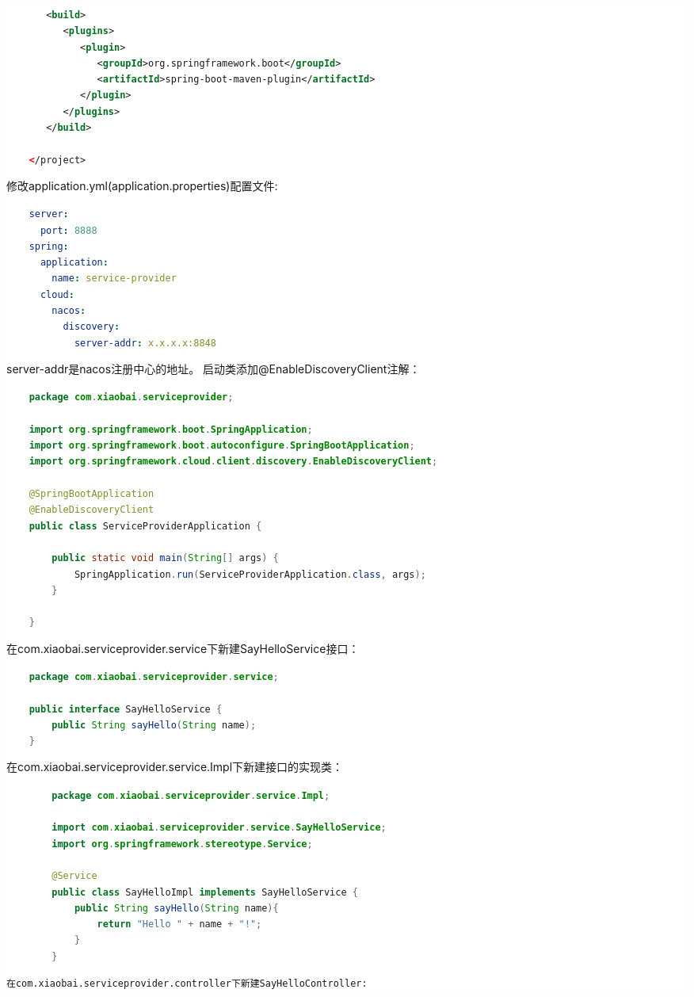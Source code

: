 ```xml
       <build>
          <plugins>
             <plugin>
                <groupId>org.springframework.boot</groupId>
                <artifactId>spring-boot-maven-plugin</artifactId>
             </plugin>
          </plugins>
       </build>

    </project>
```
修改application.yml(application.properties)配置文件:
```yml
    server:
      port: 8888
    spring:
      application:
        name: service-provider
      cloud:
        nacos:
          discovery:
            server-addr: x.x.x.x:8848
```
server-addr是nacos注册中心的地址。
启动类添加@EnableDiscoveryClient注解：
```java
    package com.xiaobai.serviceprovider;

    import org.springframework.boot.SpringApplication;
    import org.springframework.boot.autoconfigure.SpringBootApplication;
    import org.springframework.cloud.client.discovery.EnableDiscoveryClient;

    @SpringBootApplication
    @EnableDiscoveryClient
    public class ServiceProviderApplication {

        public static void main(String[] args) {
            SpringApplication.run(ServiceProviderApplication.class, args);
        }

    }
```
在com.xiaobai.serviceprovider.service下新建SayHelloService接口：
```java
    package com.xiaobai.serviceprovider.service;

    public interface SayHelloService {
        public String sayHello(String name);
    }
```
在com.xiaobai.serviceprovider.service.Impl下新建接口的实现类：
```java
        package com.xiaobai.serviceprovider.service.Impl;

        import com.xiaobai.serviceprovider.service.SayHelloService;
        import org.springframework.stereotype.Service;

        @Service
        public class SayHelloImpl implements SayHelloService {
            public String sayHello(String name){
                return "Hello " + name + "!";
            }
        }
```
    在com.xiaobai.serviceprovider.controller下新建SayHelloController: